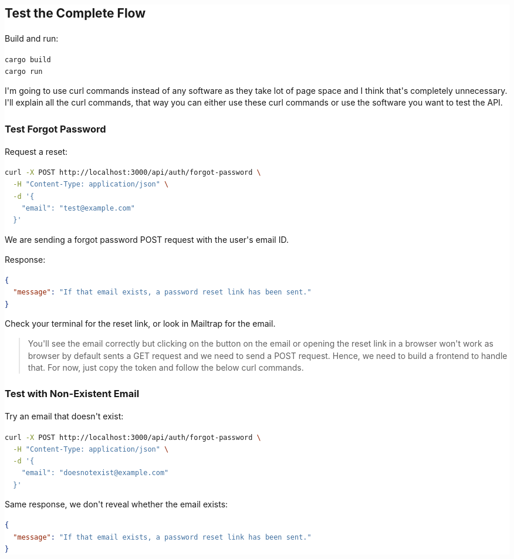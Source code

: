 ## Test the Complete Flow

Build and run:
```bash
cargo build
cargo run
```

I'm going to use curl commands instead of any software as they take lot of page space and I think that's completely unnecessary. I'll explain all the curl commands, that way you can either use these curl commands or use the software you want to test the API.
### Test Forgot Password

Request a reset:
```bash
curl -X POST http://localhost:3000/api/auth/forgot-password \
  -H "Content-Type: application/json" \
  -d '{
    "email": "test@example.com"
  }'
```

We are sending a forgot password POST request with the user's email ID.

Response:
```json
{
  "message": "If that email exists, a password reset link has been sent."
}
```

Check your terminal for the reset link, or look in Mailtrap for the email.
> You'll see the email correctly but clicking on the button on the email or opening the reset link in a browser won't work as browser by default sents a GET request and we need to send a POST request. Hence, we need to build a frontend to handle that. For now, just copy the token and follow the below curl commands.

### Test with Non-Existent Email

Try an email that doesn't exist:
```bash
curl -X POST http://localhost:3000/api/auth/forgot-password \
  -H "Content-Type: application/json" \
  -d '{
    "email": "doesnotexist@example.com"
  }'
```

Same response, we don't reveal whether the email exists:

```json
{
  "message": "If that email exists, a password reset link has been sent."
}
```

